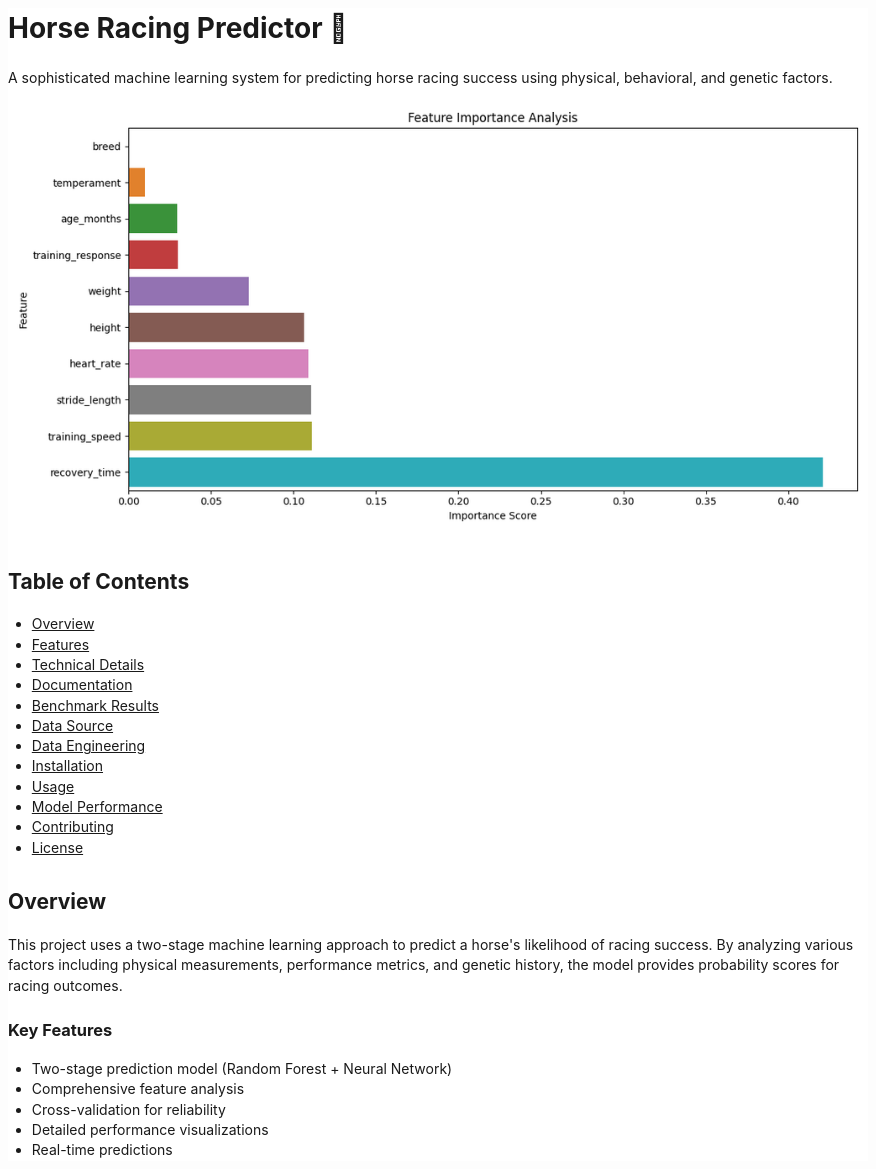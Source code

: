 # Horse Racing Predictor 🏇

A sophisticated machine learning system for predicting horse racing success using physical, behavioral, and genetic factors.

![Feature Importance](docs/images/feature_importance.png)

## Table of Contents
- [Overview](#overview)
- [Features](#features)
- [Technical Details](#technical-details)
- [Documentation](#documentation)
- [Benchmark Results](#benchmark-results)
- [Data Source](#data-source)
- [Data Engineering](#data-engineering)
- [Installation](#installation)
- [Usage](#usage)
- [Model Performance](#model-performance)
- [Contributing](#contributing)
- [License](#license)

## Overview

This project uses a two-stage machine learning approach to predict a horse's likelihood of racing success. By analyzing various factors including physical measurements, performance metrics, and genetic history, the model provides probability scores for racing outcomes.

### Key Features
- Two-stage prediction model (Random Forest + Neural Network)
- Comprehensive feature analysis
- Cross-validation for reliability
- Detailed performance visualizations
- Real-time predictions
